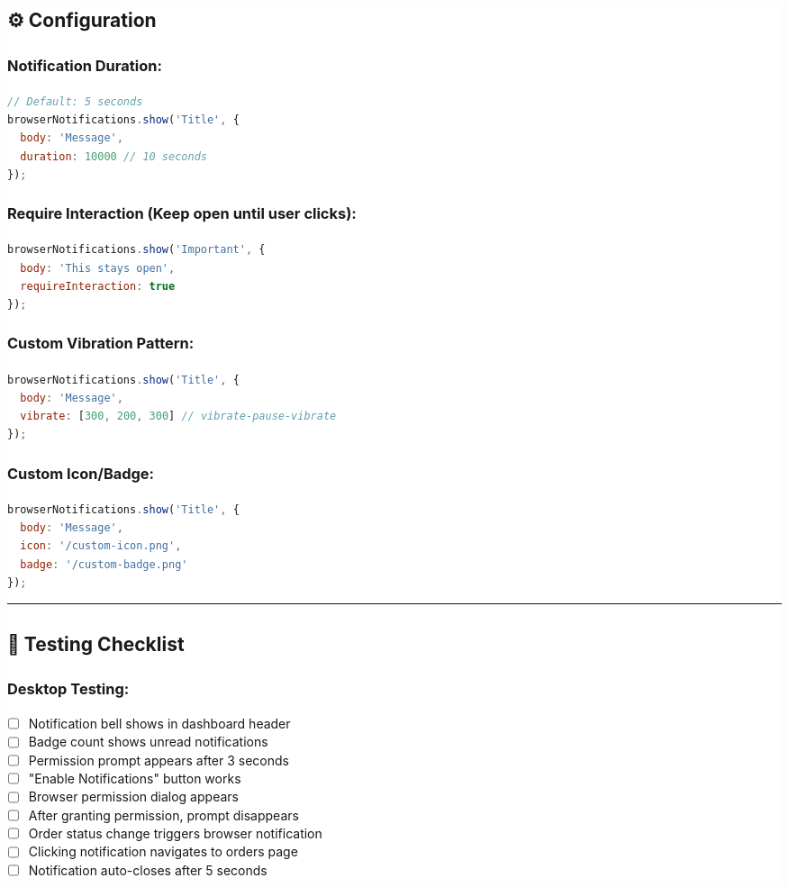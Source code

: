 
## ⚙️ Configuration

### Notification Duration:
```javascript
// Default: 5 seconds
browserNotifications.show('Title', {
  body: 'Message',
  duration: 10000 // 10 seconds
});
```

### Require Interaction (Keep open until user clicks):
```javascript
browserNotifications.show('Important', {
  body: 'This stays open',
  requireInteraction: true
});
```

### Custom Vibration Pattern:
```javascript
browserNotifications.show('Title', {
  body: 'Message',
  vibrate: [300, 200, 300] // vibrate-pause-vibrate
});
```

### Custom Icon/Badge:
```javascript
browserNotifications.show('Title', {
  body: 'Message',
  icon: '/custom-icon.png',
  badge: '/custom-badge.png'
});
```

---

## 🧪 Testing Checklist

### Desktop Testing:
- [ ] Notification bell shows in dashboard header
- [ ] Badge count shows unread notifications
- [ ] Permission prompt appears after 3 seconds
- [ ] "Enable Notifications" button works
- [ ] Browser permission dialog appears
- [ ] After granting permission, prompt disappears
- [ ] Order status change triggers browser notification
- [ ] Clicking notification navigates to orders page
- [ ] Notification auto-closes after 5 seconds
